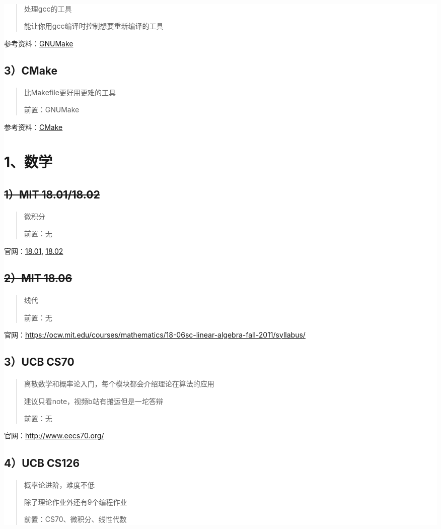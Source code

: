 > 处理gcc的工具
>
> 能让你用gcc编译时控制想要重新编译的工具

参考资料：[GNUMake](https://seisman.github.io/how-to-write-makefile/overview.html)



## 3）CMake

> 比Makefile更好用更难的工具
>
> 前置：GNUMake

参考资料：[CMake](https://cmake.org/cmake/help/latest/guide/tutorial/index.html)

# 1、数学

## ~~1）MIT 18.01/18.02~~

> 微积分
>
> 前置：无

官网：[18.01](https://ocw.mit.edu/courses/mathematics/18-01sc-single-variable-calculus-fall-2010/syllabus/), [18.02](https://ocw.mit.edu/courses/mathematics/18-02sc-multivariable-calculus-fall-2010/)



## ~~2）MIT 18.06~~

> 线代
>
> 前置：无

官网：https://ocw.mit.edu/courses/mathematics/18-06sc-linear-algebra-fall-2011/syllabus/



## 3）UCB CS70

> 离散数学和概率论入门，每个模块都会介绍理论在算法的应用
>
> 建议只看note，视频b站有搬运但是一坨答辩
>
> 前置：无

官网：http://www.eecs70.org/



## 4）UCB CS126

> 概率论进阶，难度不低
>
> 除了理论作业外还有9个编程作业
>
> 前置：CS70、微积分、线性代数
